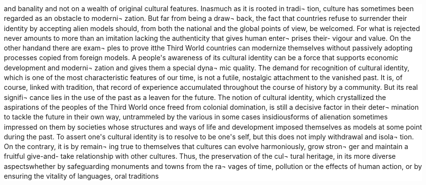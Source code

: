 and banality and not on a wealth of
original cultural features.
Inasmuch as it is rooted in tradi¬
tion, culture has sometimes been
regarded as an obstacle to moderni¬
zation. But far from being a draw¬
back, the fact that countries refuse to
surrender their identity by accepting
alien models should, from both the
national and the global points of
view, be welcomed.
For what is rejected never amounts
to more than an imitation lacking the
authenticity that gives human enter¬
prises their- vigour and value. On
the other handand there are exam¬
ples to prove itthe Third World
countries can modernize themselves
without passively adopting processes
copied from foreign models.
A people's awareness of its cultural
identity can be a force that supports
economic development and moderni¬
zation and gives them a special dyna¬
mic quality.
The demand for recognition of
cultural identity, which is one of
the most characteristic features of
our time, is not a futile, nostalgic
attachment to the vanished past.
It is, of course, linked with tradition,
that record of experience accumulated
throughout the course of history by
a community. But its real signifi¬
cance lies in the use of the past as
a leaven for the future.
The notion of cultural identity,
which crystallized the aspirations of
the peoples of the Third World once
freed from colonial domination, is
still a decisive factor in their deter¬
mination to tackle the future in their
own way, untrammeled by the various
in some cases insidiousforms
of alienation sometimes impressed on
them by societies whose structures
and ways of life and development
imposed themselves as models at
some point during the past.
To assert one's cultural identity is
to resolve to be one's self, but this
does not imply withdrawal and isola¬
tion. On the contrary, it is by remain¬
ing true to themselves that cultures
can evolve harmoniously, grow stron¬
ger and maintain a fruitful give-and-
take relationship with other cultures.
Thus, the preservation of the cul¬
tural heritage, in its more diverse
aspectswhether by safeguarding
monuments and towns from the ra¬
vages of time, pollution or the effects
of human action, or by ensuring the
vitality of languages, oral traditions